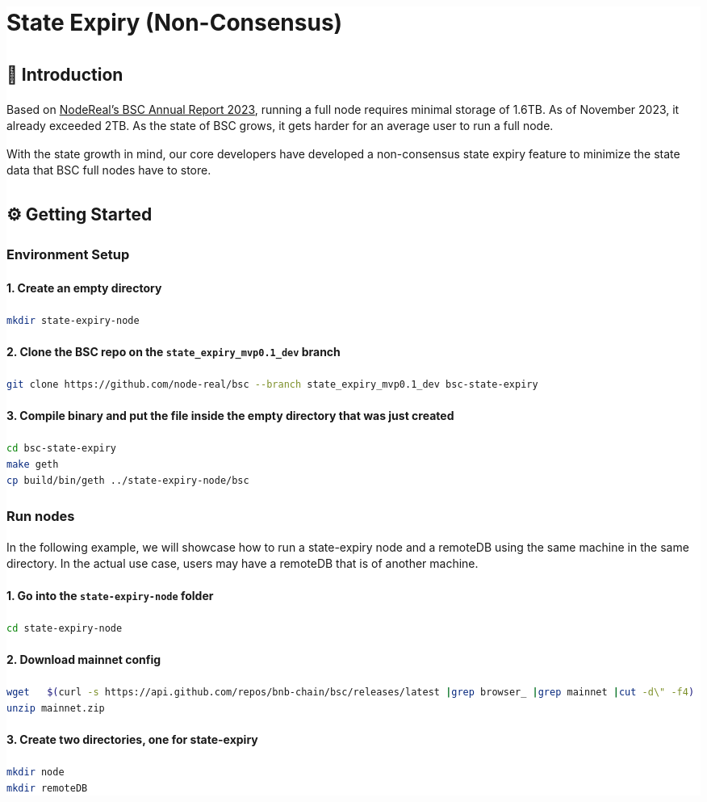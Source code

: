 # State Expiry (Non-Consensus)

## 🌟 Introduction
Based on [NodeReal’s BSC Annual Report 2023](https://nodereal.io/blog/en/bnb-smart-chain-annual-storage-report-2023/), running a full node requires minimal storage of 1.6TB. As of November 2023, it already exceeded 2TB. As the state of BSC grows, it gets harder for an average user to run a full node.

With the state growth in mind, our core developers have developed a non-consensus state expiry feature to minimize the state data that BSC full nodes have to store.

## ⚙️ Getting Started
### Environment Setup
#### 1. Create an empty directory
```bash
mkdir state-expiry-node
```

#### 2. Clone the BSC repo on the `state_expiry_mvp0.1_dev` branch
```bash
git clone https://github.com/node-real/bsc --branch state_expiry_mvp0.1_dev bsc-state-expiry
```

#### 3. Compile binary and put the file inside the empty directory that was just created
```bash
cd bsc-state-expiry
make geth
cp build/bin/geth ../state-expiry-node/bsc
```

### Run nodes
In the following example, we will showcase how to run a state-expiry node and a remoteDB using the same machine in the same directory. In the actual use case, users may have a remoteDB that is of another machine.

#### 1. Go into the `state-expiry-node` folder
```bash
cd state-expiry-node
```

#### 2. Download mainnet config
```bash
wget   $(curl -s https://api.github.com/repos/bnb-chain/bsc/releases/latest |grep browser_ |grep mainnet |cut -d\" -f4)
unzip mainnet.zip
```

#### 3. Create two directories, one for state-expiry 
```bash
mkdir node
mkdir remoteDB
```
